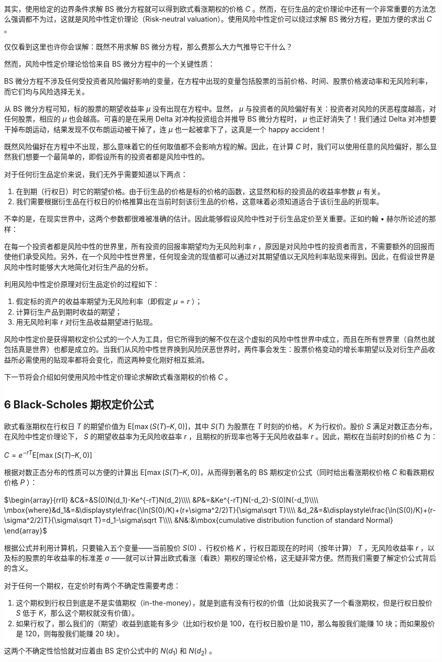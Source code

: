 其实，使用给定的边界条件求解 BS 微分方程就可以得到欧式看涨期权的价格 $C$ 。然而，在衍生品的定价理论中还有一个非常重要的方法怎么强调都不为过，这就是风险中性定价理论（Risk-neutral valuation）。使用风险中性定价可以绕过求解 BS 微分方程，更加方便的求出 $C$ 。

仅仅看到这里也许你会误解：既然不用求解 BS 微分方程，那么费那么大力气推导它干什么？

然而，风险中性定价理论恰恰来自 BS 微分方程中的一个关键性质：

BS 微分方程不涉及任何受投资者风险偏好影响的变量，在方程中出现的变量包括股票的当前价格、时间、股票价格波动率和无风险利率，而它们均与风险选择无关。

从 BS 微分方程可知，标的股票的期望收益率 $\mu$ 没有出现在方程中。显然， $\mu$ 与投资者的风险偏好有关：投资者对风险的厌恶程度越高，对任何股票，相应的 $\mu$ 也会越高。可喜的是在采用 Delta 对冲构投资组合并推导 BS 微分方程时， $\mu$ 也正好消失了！我们通过 Delta 对冲想要干掉布朗运动，结果发现不仅布朗运动被干掉了，连 $\mu$ 也一起被拿下了，这真是一个 happy accident！

既然风险偏好在方程中不出现，那么意味着它的任何取值都不会影响方程的解。因此，在计算 $C$ 时，我们可以使用任意的风险偏好，那么显然我们想要一个最简单的，即假设所有的投资者都是风险中性的。

对于任何衍生品定价来说，我们无外乎需要知道以下两点：

1. 在到期（行权日）时它的期望价格。由于衍生品的价格是标的价格的函数，这显然和标的投资品的收益率参数 $\mu$ 有关。
2. 我们需要根据衍生品在行权日的价格推算出在当前时刻该衍生品的价格，这意味着必须知道适合于该衍生品的折现率。

不幸的是，在现实世界中，这两个参数都很难被准确的估计。因此能够假设风险中性对于衍生品定价至关重要。正如约翰 • 赫尔所论述的那样：

在每一个投资者都是风险中性的世界里，所有投资的回报率期望均为无风险利率 $r$ ，原因是对风险中性的投资者而言，不需要额外的回报而使他们承受风险。另外，在一个风险中性世界里，任何现金流的现值都可以通过对其期望值以无风险利率贴现来得到。因此，在假设世界是风险中性时能够大大地简化对衍生产品的分析。

利用风险中性定价原理对衍生品定价的过程如下：

1. 假定标的资产的收益率期望为无风险利率（即假定 $μ = r$ ）；
2. 计算衍生产品到期时收益的期望；
3. 用无风险利率 $r$ 对衍生品收益期望进行贴现。

风险中性定价是获得期权定价公式的一个人为工具，但它所得到的解不仅在这个虚拟的风险中性世界中成立，而且在所有世界里（自然也就包括真是世界）也都是成立的。当我们从风险中性世界换到风险厌恶世界时，两件事会发生：股票价格变动的增长率期望以及对衍生产品收益所必需使用的贴现率都将会变化，而这两种变化刚好相互抵消。

下一节将会介绍如何使用风险中性定价理论求解欧式看涨期权的价格 $C$ 。

## 6 Black-Scholes 期权定价公式

欧式看涨期权在行权日 $T$ 的期望价值为 $\mbox{E}[\max(S(T) – K, 0)]$，其中 $S(T)$ 为股票在 $T$ 时刻的价格， $K$ 为行权价。股价 $S$ 满足对数正态分布，在风险中性定价理论下， $S$ 的期望收益率为无风险收益率 $r$ ，且期权的折现率也等于无风险收益率 $r$ 。因此，期权在当前时刻的价格 $C$ 为：

$C=e^{-rT}\mbox{E}[\max(S(T) – K, 0)]$

根据对数正态分布的性质可以方便的计算出 $\mbox{E}[\max(S(T) – K, 0)]$，从而得到著名的 BS 期权定价公式（同时给出看涨期权价格 $C$ 和看跌期权价格 $P$ ）：

$\begin{array}{rrll} &C&=&S(0)N(d_1)-Ke^{-rT}N(d_2)\\\\ &P&=&Ke^{-rT}N(-d_2)-S(0)N(-d_1)\\\\ \mbox{where}&d_1&=&\displaystyle\frac{\ln(S(0)/K)+(r+\sigma^2/2)T}{\sigma\sqrt T}\\\\ &d_2&=&\displaystyle\frac{\ln(S(0)/K)+(r-\sigma^2/2)T}{\sigma\sqrt T}=d_1-\sigma\sqrt T\\\\ &N&:&\mbox{cumulative distribution function of standard Normal} \end{array}$

根据公式并利用计算机，只要输入五个变量——当前股价 $S(0)$ 、行权价格 $K$ ，行权日距现在的时间（按年计算） $T$ ，无风险收益率 $r$ ，以及标的股票的年收益率的标准差 $\sigma$ ——就可以计算出欧式看涨（看跌）期权的理论价格，这无疑非常方便。然而我们需要了解定价公式背后的含义。

对于任何一个期权，在定价时有两个不确定性需要考虑：

1. 这个期权到行权日到底是不是实值期权（in-the-money），就是到底有没有行权的价值（比如说我买了一个看涨期权，但是行权日股价 $S$ 低于 $K$，那么这个期权就没有价值）。
2. 如果行权了，那么我们的（期望）收益到底能有多少（比如行权价是 100，在行权日股价是 110，那么每股我们能赚 10 块；而如果股价是 120，则每股我们能赚 20 块）。

这两个不确定性恰恰就对应着由 BS 定价公式中的 $N(d_1)$ 和 $N(d_2)$ 。
